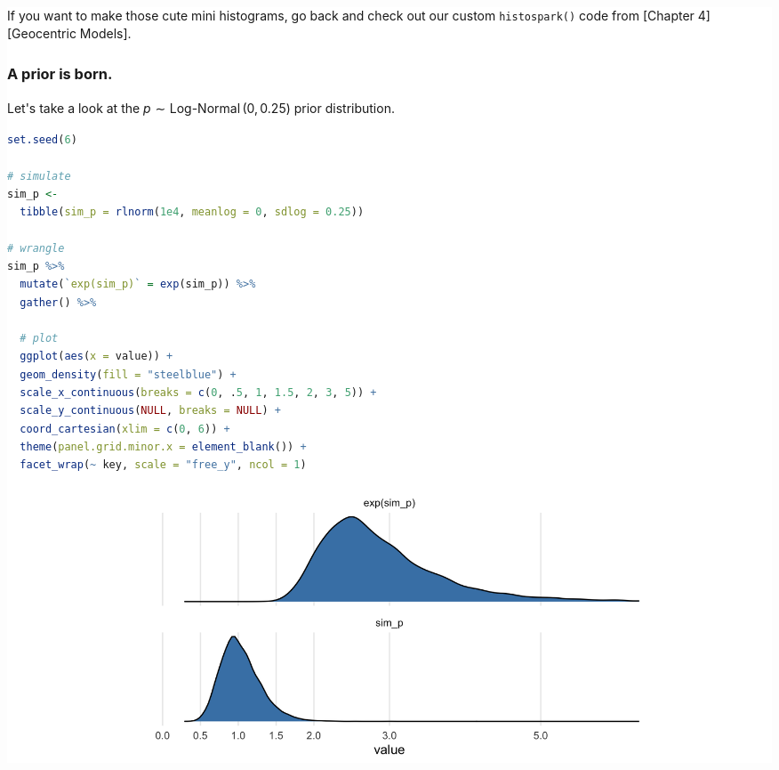 If you want to make those cute mini histograms, go back and check out our custom `histospark()` code from [Chapter 4][Geocentric Models].

### A prior is born.

Let's take a look at the $p \sim \operatorname{Log-Normal}(0, 0.25)$ prior distribution.


```r
set.seed(6)

# simulate
sim_p <-
  tibble(sim_p = rlnorm(1e4, meanlog = 0, sdlog = 0.25)) 

# wrangle
sim_p %>% 
  mutate(`exp(sim_p)` = exp(sim_p)) %>%
  gather() %>% 
  
  # plot
  ggplot(aes(x = value)) +
  geom_density(fill = "steelblue") +
  scale_x_continuous(breaks = c(0, .5, 1, 1.5, 2, 3, 5)) +
  scale_y_continuous(NULL, breaks = NULL) +
  coord_cartesian(xlim = c(0, 6)) +
  theme(panel.grid.minor.x = element_blank()) +
  facet_wrap(~ key, scale = "free_y", ncol = 1)
```

<img src="06_files/figure-html/unnamed-chunk-36-1.png" width="576" style="display: block; margin: auto;" />
